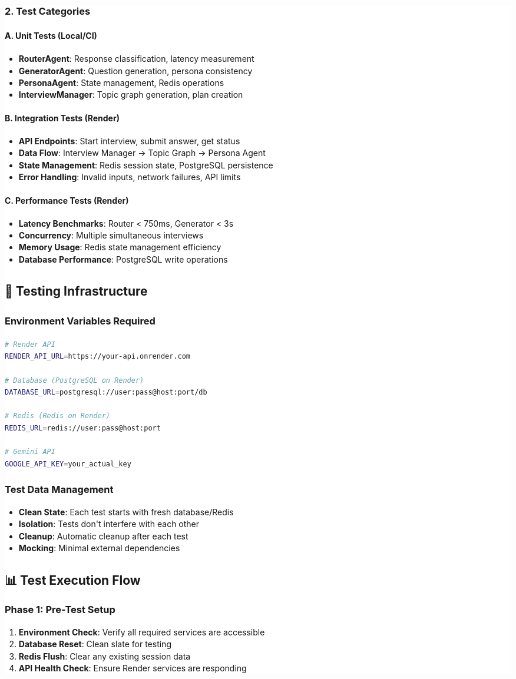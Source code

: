 ### **2. Test Categories**

#### **A. Unit Tests (Local/CI)**
- **RouterAgent**: Response classification, latency measurement
- **GeneratorAgent**: Question generation, persona consistency
- **PersonaAgent**: State management, Redis operations
- **InterviewManager**: Topic graph generation, plan creation

#### **B. Integration Tests (Render)**
- **API Endpoints**: Start interview, submit answer, get status
- **Data Flow**: Interview Manager → Topic Graph → Persona Agent
- **State Management**: Redis session state, PostgreSQL persistence
- **Error Handling**: Invalid inputs, network failures, API limits

#### **C. Performance Tests (Render)**
- **Latency Benchmarks**: Router < 750ms, Generator < 3s
- **Concurrency**: Multiple simultaneous interviews
- **Memory Usage**: Redis state management efficiency
- **Database Performance**: PostgreSQL write operations

## **🔧 Testing Infrastructure**

### **Environment Variables Required**
```bash
# Render API
RENDER_API_URL=https://your-api.onrender.com

# Database (PostgreSQL on Render)
DATABASE_URL=postgresql://user:pass@host:port/db

# Redis (Redis on Render)
REDIS_URL=redis://user:pass@host:port

# Gemini API
GOOGLE_API_KEY=your_actual_key
```

### **Test Data Management**
- **Clean State**: Each test starts with fresh database/Redis
- **Isolation**: Tests don't interfere with each other
- **Cleanup**: Automatic cleanup after each test
- **Mocking**: Minimal external dependencies

## **📊 Test Execution Flow**

### **Phase 1: Pre-Test Setup**
1. **Environment Check**: Verify all required services are accessible
2. **Database Reset**: Clean slate for testing
3. **Redis Flush**: Clear any existing session data
4. **API Health Check**: Ensure Render services are responding

